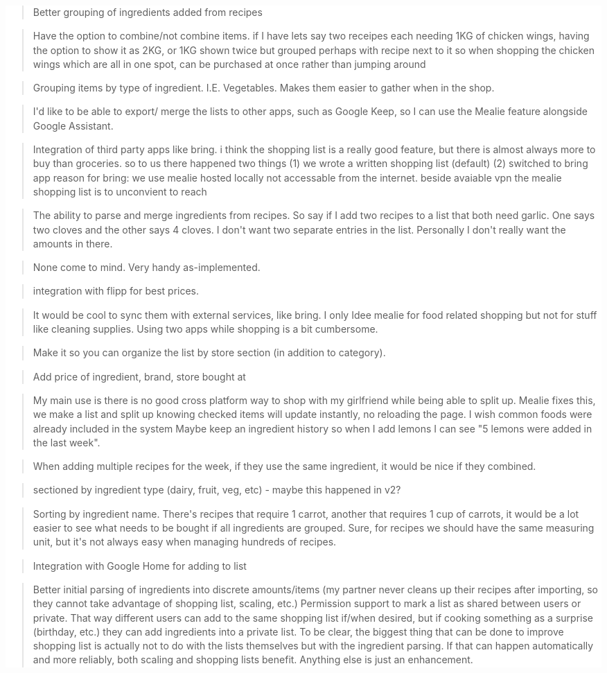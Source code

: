 > Better grouping of ingredients added from recipes

> Have the option to combine/not combine items. if I have lets say two receipes each needing 1KG of chicken wings, having the option to show it as 2KG, or 1KG shown twice but grouped perhaps with recipe next to it so when shopping the chicken wings which are all in one spot, can be purchased at once rather than jumping around

> Grouping items by type of ingredient. I.E. Vegetables. Makes them easier to gather when in the shop.

> I'd like to be able to export/ merge the lists to other apps, such as Google Keep, so I can use the Mealie feature alongside Google Assistant.

> Integration of third party apps like bring. i think the shopping list is a really good feature, but there is almost always more to buy than groceries. so to us there happened two things (1) we wrote a written shopping list (default) (2) switched to bring app reason for bring: we use mealie hosted locally not accessable from the internet. beside avaiable vpn the mealie shopping list is to unconvient to reach

> The ability to parse and merge ingredients from recipes. So say if I add two recipes to a list that both need garlic. One says two cloves and the other says 4 cloves. I don't want two separate entries in the list. Personally I don't really want the amounts in there.

> None come to mind. Very handy as-implemented.

> integration with flipp for best prices.

> It would be cool to sync them with external services, like bring. I only Idee mealie for food related shopping but not for stuff like cleaning supplies. Using two apps while shopping is a bit cumbersome.

> Make it so you can organize the list by store section (in addition to category).

> Add price of ingredient, brand, store bought at

> My main use is there is no good cross platform way to shop with my girlfriend while being able to split up. Mealie fixes this, we make a list and split up knowing checked items will update instantly, no reloading the page. I wish common foods were already included in the system Maybe keep an ingredient history so when I add lemons I can see "5 lemons were added in the last week".

> When adding multiple recipes for the week, if they use the same ingredient, it would be nice if they combined.

> sectioned by ingredient type (dairy, fruit, veg, etc) - maybe this happened in v2?

> Sorting by ingredient name. There's recipes that require 1 carrot, another that requires 1 cup of carrots, it would be a lot easier to see what needs to be bought if all ingredients are grouped. Sure, for recipes we should have the same measuring unit, but it's not always easy when managing hundreds of recipes.

> Integration with Google Home for adding to list

> Better initial parsing of ingredients into discrete amounts/items (my partner never cleans up their recipes after importing, so they cannot take advantage of shopping list, scaling, etc.) Permission support to mark a list as shared between users or private. That way different users can add to the same shopping list if/when desired, but if cooking something as a surprise (birthday, etc.) they can add ingredients into a private list. To be clear, the biggest thing that can be done to improve shopping list is actually not to do with the lists themselves but with the ingredient parsing. If that can happen automatically and more reliably, both scaling and shopping lists benefit. Anything else is just an enhancement.
